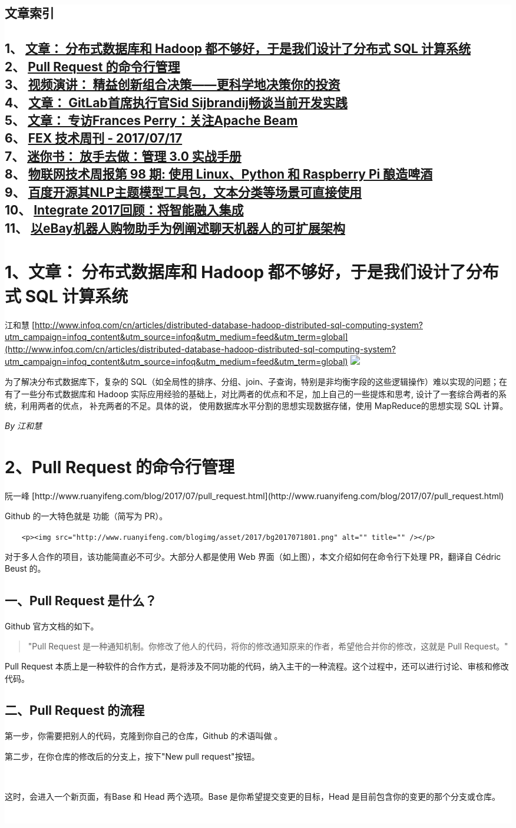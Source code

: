 ## 文章索引
1、 <a href="#1文章-分布式数据库和-hadoop-都不够好于是我们设计了分布式-sql-计算系统" >文章： 分布式数据库和 Hadoop 都不够好，于是我们设计了分布式 SQL 计算系统</a><br/>
2、 <a href="#2pull-request-的命令行管理" >Pull Request 的命令行管理</a><br/>
3、 <a href="#3视频演讲-精益创新组合决策更科学地决策你的投资" >视频演讲： 精益创新组合决策——更科学地决策你的投资</a><br/>
4、 <a href="#4文章-gitlab首席执行官sid-sijbrandij畅谈当前开发实践" >文章： GitLab首席执行官Sid Sijbrandij畅谈当前开发实践</a><br/>
5、 <a href="#5文章-专访frances-perry关注apache-beam" >文章： 专访Frances Perry：关注Apache Beam</a><br/>
6、 <a href="#6fex-技术周刊---2017/07/17" >FEX 技术周刊 - 2017/07/17</a><br/>
7、 <a href="#7迷你书-放手去做管理-30-实战手册" >迷你书： 放手去做：管理 3.0 实战手册</a><br/>
8、 <a href="#8物联网技术周报第-98-期:-使用-linuxpython-和-raspberry-pi-酿造啤酒" >物联网技术周报第 98 期: 使用 Linux、Python 和 Raspberry Pi 酿造啤酒</a><br/>
9、 <a href="#9百度开源其nlp主题模型工具包文本分类等场景可直接使用" >百度开源其NLP主题模型工具包，文本分类等场景可直接使用</a><br/>
10、 <a href="#10integrate-2017回顾将智能融入集成" >Integrate 2017回顾：将智能融入集成</a><br/>
11、 <a href="#11以ebay机器人购物助手为例阐述聊天机器人的可扩展架构" >以eBay机器人购物助手为例阐述聊天机器人的可扩展架构</a><br/><h1 id="#title_0" >1、文章： 分布式数据库和 Hadoop 都不够好，于是我们设计了分布式 SQL 计算系统</h1>
江和慧
[http://www.infoq.com/cn/articles/distributed-database-hadoop-distributed-sql-computing-system?utm_campaign=infoq_content&utm_source=infoq&utm_medium=feed&utm_term=global](http://www.infoq.com/cn/articles/distributed-database-hadoop-distributed-sql-computing-system?utm_campaign=infoq_content&utm_source=infoq&utm_medium=feed&utm_term=global)
<img src="http://www.infoq.com/resource/articles/distributed-database-hadoop-distributed-sql-computing-system/zh/smallimage/logo2 (9).jpg"/><p>为了解决分布式数据库下，复杂的 SQL（如全局性的排序、分组、join、子查询，特别是非均衡字段的这些逻辑操作）难以实现的问题；在有了一些分布式数据库和 Hadoop 实际应用经验的基础上，对比两者的优点和不足，加上自己的一些提炼和思考, 设计了一套综合两者的系统，利用两者的优点， 补充两者的不足。具体的说， 使用数据库水平分割的思想实现数据存储，使用 MapReduce的思想实现 SQL 计算。</p> <i>By 江和慧</i>
---------------
<h1 id="#title_1" >2、Pull Request 的命令行管理</h1>
阮一峰
[http://www.ruanyifeng.com/blog/2017/07/pull_request.html](http://www.ruanyifeng.com/blog/2017/07/pull_request.html)
<p>Github 的一大特色就是  功能（简写为 PR）。</p>

        <p><img src="http://www.ruanyifeng.com/blogimg/asset/2017/bg2017071801.png" alt="" title="" /></p>

<p>对于多人合作的项目，该功能简直必不可少。大部分人都是使用 Web 界面（如上图），本文介绍如何在命令行下处理 PR，翻译自 Cédric Beust 的。</p>

<h2>一、Pull Request 是什么？</h2>

<p>Github 官方文档的如下。</p>

<blockquote>
  <p>"Pull Request 是一种通知机制。你修改了他人的代码，将你的修改通知原来的作者，希望他合并你的修改，这就是 Pull Request。"</p>
</blockquote>

<p>Pull Request 本质上是一种软件的合作方式，是将涉及不同功能的代码，纳入主干的一种流程。这个过程中，还可以进行讨论、审核和修改代码。</p>

<h2>二、Pull Request 的流程</h2>

<p>第一步，你需要把别人的代码，克隆到你自己的仓库，Github 的术语叫做 。</p>

<p>第二步，在你仓库的修改后的分支上，按下"New pull request"按钮。</p>

<p><img src="http://www.ruanyifeng.com/blogimg/asset/2017/bg2017071802.png" alt="" title="" /></p>

<p>这时，会进入一个新页面，有Base 和 Head 两个选项。Base 是你希望提交变更的目标，Head  是目前包含你的变更的那个分支或仓库。</p>

<p><img src="http://www.ruanyifeng.com/blogimg/asset/2017/bg2017071806.png" alt="" title="" /></p>
